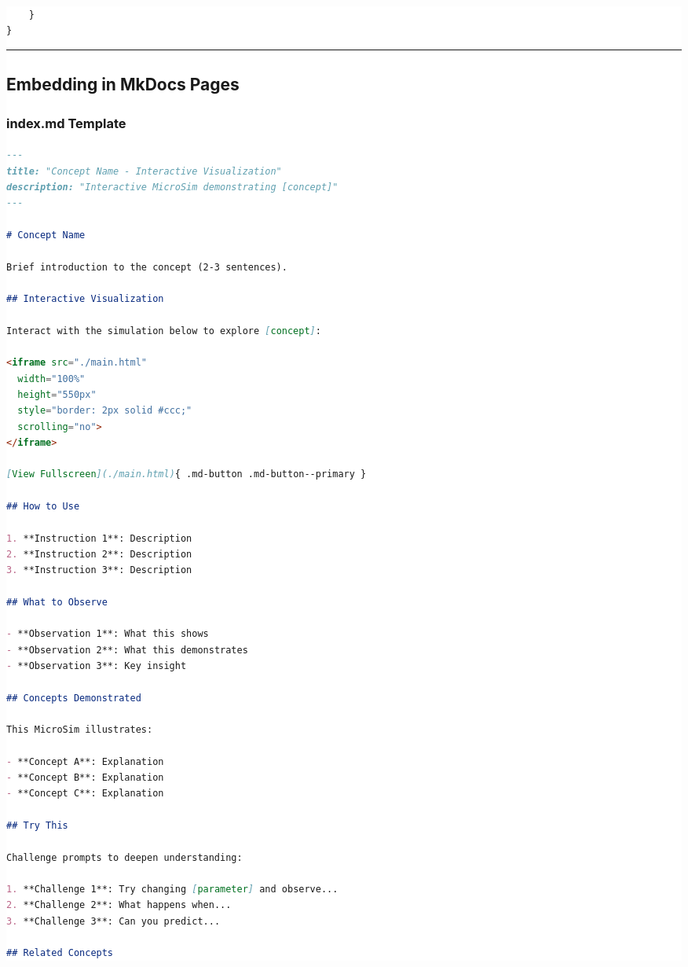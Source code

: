 ```javascript
    }
}
```

---

## Embedding in MkDocs Pages

### index.md Template

```markdown
---
title: "Concept Name - Interactive Visualization"
description: "Interactive MicroSim demonstrating [concept]"
---

# Concept Name

Brief introduction to the concept (2-3 sentences).

## Interactive Visualization

Interact with the simulation below to explore [concept]:

<iframe src="./main.html"
  width="100%"
  height="550px"
  style="border: 2px solid #ccc;"
  scrolling="no">
</iframe>

[View Fullscreen](./main.html){ .md-button .md-button--primary }

## How to Use

1. **Instruction 1**: Description
2. **Instruction 2**: Description
3. **Instruction 3**: Description

## What to Observe

- **Observation 1**: What this shows
- **Observation 2**: What this demonstrates
- **Observation 3**: Key insight

## Concepts Demonstrated

This MicroSim illustrates:

- **Concept A**: Explanation
- **Concept B**: Explanation
- **Concept C**: Explanation

## Try This

Challenge prompts to deepen understanding:

1. **Challenge 1**: Try changing [parameter] and observe...
2. **Challenge 2**: What happens when...
3. **Challenge 3**: Can you predict...

## Related Concepts

```